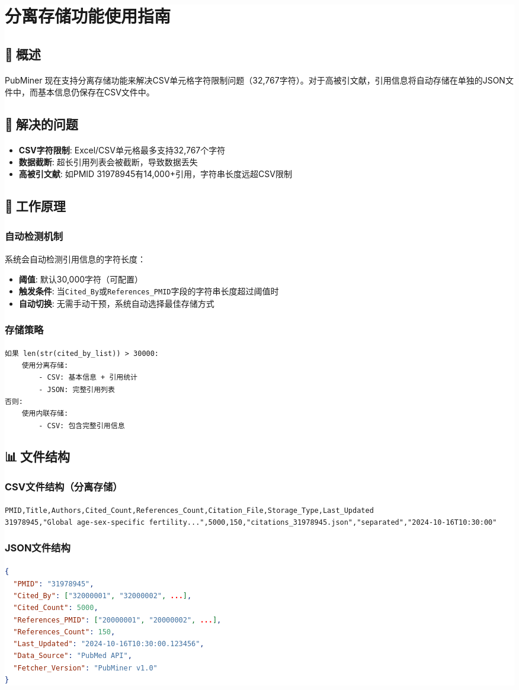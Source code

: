 # 分离存储功能使用指南

## 📖 概述

PubMiner 现在支持分离存储功能来解决CSV单元格字符限制问题（32,767字符）。对于高被引文献，引用信息将自动存储在单独的JSON文件中，而基本信息仍保存在CSV文件中。

## 🎯 解决的问题

- **CSV字符限制**: Excel/CSV单元格最多支持32,767个字符
- **数据截断**: 超长引用列表会被截断，导致数据丢失
- **高被引文献**: 如PMID 31978945有14,000+引用，字符串长度远超CSV限制

## 🔧 工作原理

### 自动检测机制
系统会自动检测引用信息的字符长度：
- **阈值**: 默认30,000字符（可配置）
- **触发条件**: 当`Cited_By`或`References_PMID`字段的字符串长度超过阈值时
- **自动切换**: 无需手动干预，系统自动选择最佳存储方式

### 存储策略
```
如果 len(str(cited_by_list)) > 30000:
    使用分离存储:
        - CSV: 基本信息 + 引用统计
        - JSON: 完整引用列表
否则:
    使用内联存储:
        - CSV: 包含完整引用信息
```

## 📊 文件结构

### CSV文件结构（分离存储）
```csv
PMID,Title,Authors,Cited_Count,References_Count,Citation_File,Storage_Type,Last_Updated
31978945,"Global age-sex-specific fertility...",5000,150,"citations_31978945.json","separated","2024-10-16T10:30:00"
```

### JSON文件结构
```json
{
  "PMID": "31978945",
  "Cited_By": ["32000001", "32000002", ...],
  "Cited_Count": 5000,
  "References_PMID": ["20000001", "20000002", ...],
  "References_Count": 150,
  "Last_Updated": "2024-10-16T10:30:00.123456",
  "Data_Source": "PubMed API",
  "Fetcher_Version": "PubMiner v1.0"
}
```
